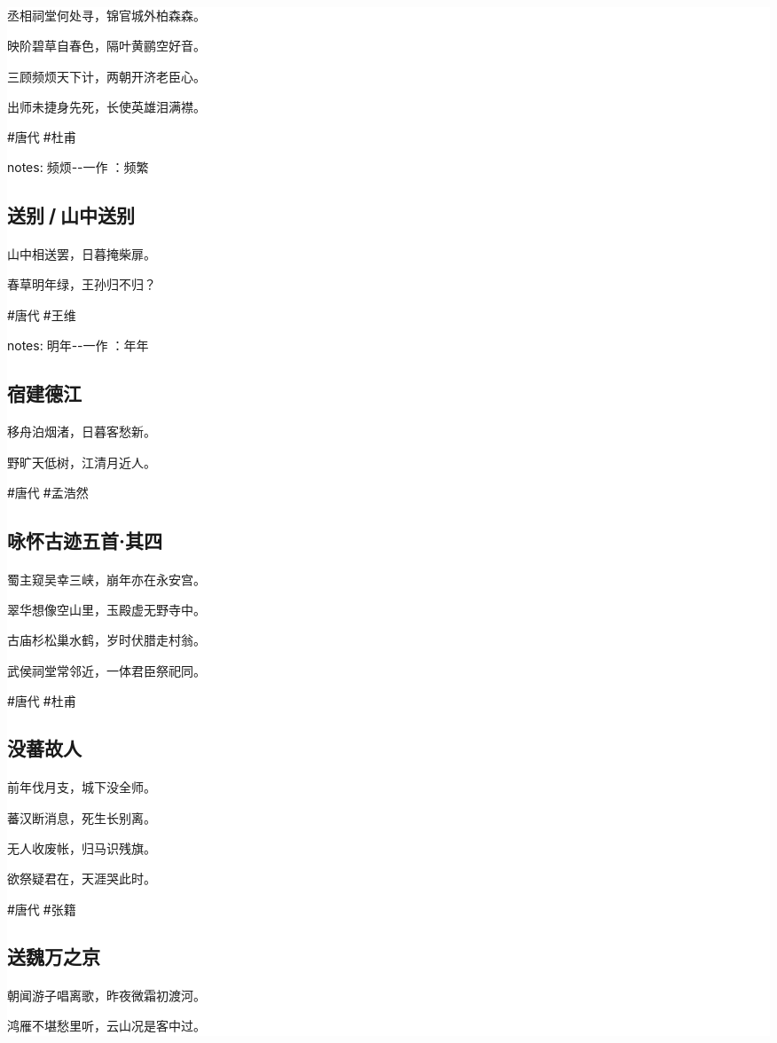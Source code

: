 丞相祠堂何处寻，锦官城外柏森森。

映阶碧草自春色，隔叶黄鹂空好音。

三顾频烦天下计，两朝开济老臣心。

出师未捷身先死，长使英雄泪满襟。

#唐代 #杜甫

notes: 频烦--一作 ：频繁

## 送别 / 山中送别

山中相送罢，日暮掩柴扉。

春草明年绿，王孙归不归？

#唐代 #王维

notes: 明年--一作 ：年年

## 宿建德江

移舟泊烟渚，日暮客愁新。

野旷天低树，江清月近人。

#唐代 #孟浩然

## 咏怀古迹五首·其四

蜀主窥吴幸三峡，崩年亦在永安宫。

翠华想像空山里，玉殿虚无野寺中。

古庙杉松巢水鹤，岁时伏腊走村翁。

武侯祠堂常邻近，一体君臣祭祀同。

#唐代 #杜甫

## 没蕃故人

前年伐月支，城下没全师。

蕃汉断消息，死生长别离。

无人收废帐，归马识残旗。

欲祭疑君在，天涯哭此时。

#唐代 #张籍

## 送魏万之京

朝闻游子唱离歌，昨夜微霜初渡河。

鸿雁不堪愁里听，云山况是客中过。
